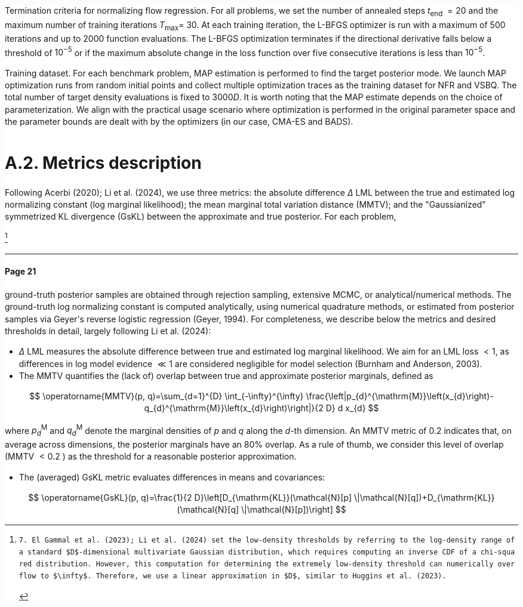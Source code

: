 Termination criteria for normalizing flow regression. For all problems, we set the number of annealed steps $t_{\text {end }}=20$ and the maximum number of training iterations $T_{\max }=$ 30. At each training iteration, the L-BFGS optimizer is run with a maximum of 500 iterations and up to 2000 function evaluations. The L-BFGS optimization terminates if the directional derivative falls below a threshold of $10^{-5}$ or if the maximum absolute change in the loss function over five consecutive iterations is less than $10^{-5}$.

Training dataset. For each benchmark problem, MAP estimation is performed to find the target posterior mode. We launch MAP optimization runs from random initial points and collect multiple optimization traces as the training dataset for NFR and VSBQ. The total number of target density evaluations is fixed to $3000 D$. It is worth noting that the MAP estimate depends on the choice of parameterization. We align with the practical usage scenario where optimization is performed in the original parameter space and the parameter bounds are dealt with by the optimizers (in our case, CMA-ES and BADS).

# A.2. Metrics description 

Following Acerbi (2020); Li et al. (2024), we use three metrics: the absolute difference $\Delta$ LML between the true and estimated log normalizing constant (log marginal likelihood); the mean marginal total variation distance (MMTV); and the "Gaussianized" symmetrized KL divergence (GsKL) between the approximate and true posterior. For each problem,

[^0]
[^0]:    7. El Gammal et al. (2023); Li et al. (2024) set the low-density thresholds by referring to the log-density range of a standard $D$-dimensional multivariate Gaussian distribution, which requires computing an inverse CDF of a chi-squared distribution. However, this computation for determining the extremely low-density threshold can numerically overflow to $\infty$. Therefore, we use a linear approximation in $D$, similar to Huggins et al. (2023).

---

#### Page 21

ground-truth posterior samples are obtained through rejection sampling, extensive MCMC, or analytical/numerical methods. The ground-truth log normalizing constant is computed analytically, using numerical quadrature methods, or estimated from posterior samples via Geyer's reverse logistic regression (Geyer, 1994). For completeness, we describe below the metrics and desired thresholds in detail, largely following Li et al. (2024):

- $\Delta$ LML measures the absolute difference between true and estimated log marginal likelihood. We aim for an LML loss $<1$, as differences in log model evidence $\ll 1$ are considered negligible for model selection (Burnham and Anderson, 2003).
- The MMTV quantifies the (lack of) overlap between true and approximate posterior marginals, defined as

$$
\operatorname{MMTV}(p, q)=\sum_{d=1}^{D} \int_{-\infty}^{\infty} \frac{\left|p_{d}^{\mathrm{M}}\left(x_{d}\right)-q_{d}^{\mathrm{M}}\left(x_{d}\right)\right|}{2 D} d x_{d}
$$

where $p_{d}^{\mathrm{M}}$ and $q_{d}^{\mathrm{M}}$ denote the marginal densities of $p$ and $q$ along the $d$-th dimension. An MMTV metric of 0.2 indicates that, on average across dimensions, the posterior marginals have an $80 \%$ overlap. As a rule of thumb, we consider this level of overlap (MMTV $<0.2$ ) as the threshold for a reasonable posterior approximation.

- The (averaged) GsKL metric evaluates differences in means and covariances:

$$
\operatorname{GsKL}(p, q)=\frac{1}{2 D}\left[D_{\mathrm{KL}}(\mathcal{N}[p] \|\mathcal{N}[q])+D_{\mathrm{KL}}(\mathcal{N}[q] \|\mathcal{N}[p])\right]
$$


[^0]: 1. In practice, MLE corresponds to MAP with flat priors.
[^0]: 2. Log-density observations can be noisy when likelihood calculation involves simulation or Monte Carlo methods. Noise for each observation can then be quantified independently via bootstrap or using specific estimators (van Opheusden et al., 2020; Acerbi, 2020; Järvenpää et al., 2021). 3. Assuming conditionally independent noise on the log-density estimates, which holds trivially for noiseless observations and for many estimation methods (van Opheusden et al., 2020; Järvenpää et al., 2021).
[^0]: 4. The code implementation of NFR is available at github.com/acerbilab/normalizing-flow-regression. 5. This approach is a form of expert prior elicitation (Mikkola et al., 2024) about the expected shape of posterior distributions, leveraging our experience in statistical modeling.
[^0]: 6. From partial runs, we estimated $>100$ hours per run for BBVI $(1 \times)$ on our computing setup.
[^0]:    8. Apart from being a diagnostic, importance sampling can help refine the approximate posterior when $\hat{k}<0.7$.